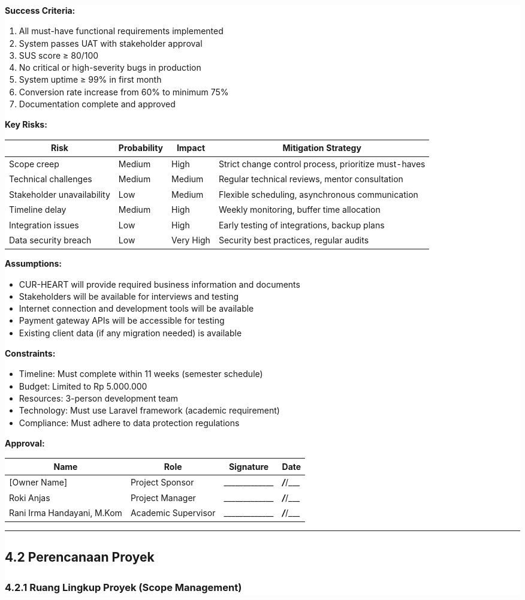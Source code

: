 **Success Criteria:**
1. All must-have functional requirements implemented
2. System passes UAT with stakeholder approval
3. SUS score ≥ 80/100
4. No critical or high-severity bugs in production
5. System uptime ≥ 99% in first month
6. Conversion rate increase from 60% to minimum 75%
7. Documentation complete and approved

**Key Risks:**

| Risk | Probability | Impact | Mitigation Strategy |
|------|-------------|--------|---------------------|
| Scope creep | Medium | High | Strict change control process, prioritize must-haves |
| Technical challenges | Medium | Medium | Regular technical reviews, mentor consultation |
| Stakeholder unavailability | Low | Medium | Flexible scheduling, asynchronous communication |
| Timeline delay | Medium | High | Weekly monitoring, buffer time allocation |
| Integration issues | Low | High | Early testing of integrations, backup plans |
| Data security breach | Low | Very High | Security best practices, regular audits |

**Assumptions:**
- CUR-HEART will provide required business information and documents
- Stakeholders will be available for interviews and testing
- Internet connection and development tools will be available
- Payment gateway APIs will be accessible for testing
- Existing client data (if any migration needed) is available

**Constraints:**
- Timeline: Must complete within 11 weeks (semester schedule)
- Budget: Limited to Rp 5.000.000
- Resources: 3-person development team
- Technology: Must use Laravel framework (academic requirement)
- Compliance: Must adhere to data protection regulations

**Approval:**

| Name | Role | Signature | Date |
|------|------|-----------|------|
| [Owner Name] | Project Sponsor | _____________ | ___/___/___ |
| Roki Anjas | Project Manager | _____________ | ___/___/___ |
| Rani Irma Handayani, M.Kom | Academic Supervisor | _____________ | ___/___/___ |

---

## 4.2 Perencanaan Proyek

### 4.2.1 Ruang Lingkup Proyek (Scope Management)

